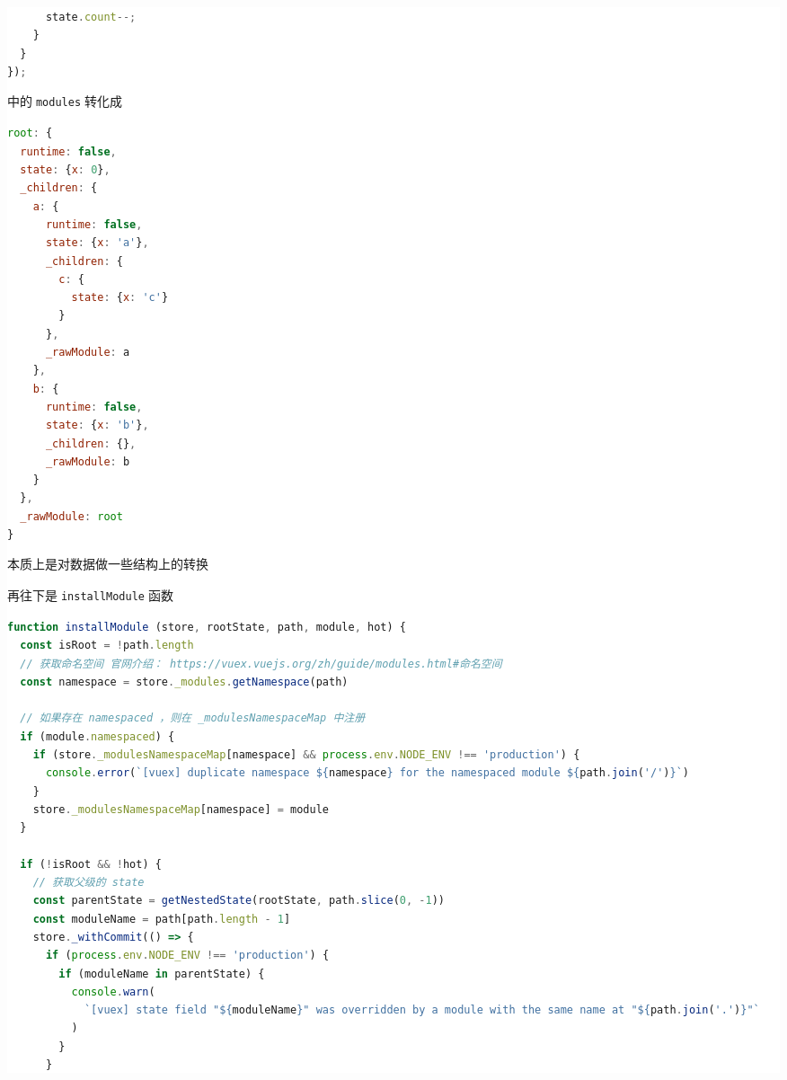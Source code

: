 ```js
      state.count--;
    }
  }
});
```

中的 `modules` 转化成

```js
root: {
  runtime: false,
  state: {x: 0},
  _children: {
    a: {
      runtime: false,
      state: {x: 'a'},
      _children: {
        c: {
          state: {x: 'c'}
        }
      },
      _rawModule: a
    },
    b: {
      runtime: false,
      state: {x: 'b'},
      _children: {},
      _rawModule: b
    }
  },
  _rawModule: root
}
```

本质上是对数据做一些结构上的转换

再往下是 `installModule` 函数

```js
function installModule (store, rootState, path, module, hot) {
  const isRoot = !path.length
  // 获取命名空间 官网介绍： https://vuex.vuejs.org/zh/guide/modules.html#命名空间
  const namespace = store._modules.getNamespace(path)

  // 如果存在 namespaced ，则在 _modulesNamespaceMap 中注册
  if (module.namespaced) {
    if (store._modulesNamespaceMap[namespace] && process.env.NODE_ENV !== 'production') {
      console.error(`[vuex] duplicate namespace ${namespace} for the namespaced module ${path.join('/')}`)
    }
    store._modulesNamespaceMap[namespace] = module
  }

  if (!isRoot && !hot) {
    // 获取父级的 state
    const parentState = getNestedState(rootState, path.slice(0, -1))
    const moduleName = path[path.length - 1]
    store._withCommit(() => {
      if (process.env.NODE_ENV !== 'production') {
        if (moduleName in parentState) {
          console.warn(
            `[vuex] state field "${moduleName}" was overridden by a module with the same name at "${path.join('.')}"`
          )
        }
      }
```